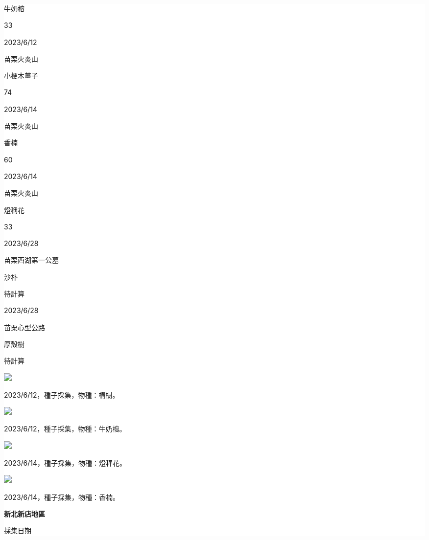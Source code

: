 牛奶榕

33

2023/6/12

苗栗火炎山

小梗木薑子

74

2023/6/14

苗栗火炎山

香楠

60

2023/6/14

苗栗火炎山

燈稱花

33

2023/6/28

苗栗西湖第一公墓

沙朴

待計算

2023/6/28

苗栗心型公路

厚殼樹

待計算

![](https://www.reforestation.tw/wp-content/uploads/2023/08/355714529_958310482050034_5833569058120735134_n-1024x768.jpg)

2023/6/12，種子採集，物種：構樹。

![](https://www.reforestation.tw/wp-content/uploads/2023/08/353460843_958310468716702_1890274786441512034_n-1024x768.jpg)

2023/6/12，種子採集，物種：牛奶榕。

![](https://www.reforestation.tw/wp-content/uploads/2023/08/357147681_958310428716706_4488881710401751564_n-1024x768.jpg)

2023/6/14，種子採集，物種：燈秤花。

![](https://www.reforestation.tw/wp-content/uploads/2023/08/352308561_958310442050038_6389735641336532312_n-1024x768.jpg)

2023/6/14，種子採集，物種：香楠。

**新北新店地區**

採集日期
